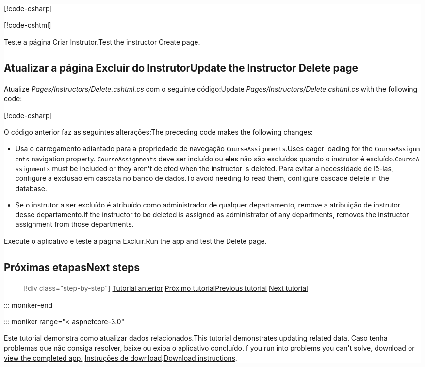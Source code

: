 [!code-csharp[](intro/samples/cu30/Pages/Instructors/Create.cshtml.cs)]

[!code-cshtml[](intro/samples/cu30/Pages/Instructors/Create.cshtml)]

<span data-ttu-id="9a9f6-231">Teste a página Criar Instrutor.</span><span class="sxs-lookup"><span data-stu-id="9a9f6-231">Test the instructor Create page.</span></span>

## <a name="update-the-instructor-delete-page"></a><span data-ttu-id="9a9f6-232">Atualizar a página Excluir do Instrutor</span><span class="sxs-lookup"><span data-stu-id="9a9f6-232">Update the Instructor Delete page</span></span>

<span data-ttu-id="9a9f6-233">Atualize *Pages/Instructors/Delete.cshtml.cs* com o seguinte código:</span><span class="sxs-lookup"><span data-stu-id="9a9f6-233">Update *Pages/Instructors/Delete.cshtml.cs* with the following code:</span></span>

[!code-csharp[](intro/samples/cu30/Pages/Instructors/Delete.cshtml.cs?highlight=45-61)]

<span data-ttu-id="9a9f6-234">O código anterior faz as seguintes alterações:</span><span class="sxs-lookup"><span data-stu-id="9a9f6-234">The preceding code makes the following changes:</span></span>

* <span data-ttu-id="9a9f6-235">Usa o carregamento adiantado para a propriedade de navegação `CourseAssignments`.</span><span class="sxs-lookup"><span data-stu-id="9a9f6-235">Uses eager loading for the `CourseAssignments` navigation property.</span></span> <span data-ttu-id="9a9f6-236">`CourseAssignments` deve ser incluído ou eles não são excluídos quando o instrutor é excluído.</span><span class="sxs-lookup"><span data-stu-id="9a9f6-236">`CourseAssignments` must be included or they aren't deleted when the instructor is deleted.</span></span> <span data-ttu-id="9a9f6-237">Para evitar a necessidade de lê-las, configure a exclusão em cascata no banco de dados.</span><span class="sxs-lookup"><span data-stu-id="9a9f6-237">To avoid needing to read them, configure cascade delete in the database.</span></span>

* <span data-ttu-id="9a9f6-238">Se o instrutor a ser excluído é atribuído como administrador de qualquer departamento, remove a atribuição de instrutor desse departamento.</span><span class="sxs-lookup"><span data-stu-id="9a9f6-238">If the instructor to be deleted is assigned as administrator of any departments, removes the instructor assignment from those departments.</span></span>

<span data-ttu-id="9a9f6-239">Execute o aplicativo e teste a página Excluir.</span><span class="sxs-lookup"><span data-stu-id="9a9f6-239">Run the app and test the Delete page.</span></span>

## <a name="next-steps"></a><span data-ttu-id="9a9f6-240">Próximas etapas</span><span class="sxs-lookup"><span data-stu-id="9a9f6-240">Next steps</span></span>

> [!div class="step-by-step"]
> <span data-ttu-id="9a9f6-241">[Tutorial anterior](xref:data/ef-rp/read-related-data) 
>  [Próximo tutorial](xref:data/ef-rp/concurrency)</span><span class="sxs-lookup"><span data-stu-id="9a9f6-241">[Previous tutorial](xref:data/ef-rp/read-related-data)
[Next tutorial](xref:data/ef-rp/concurrency)</span></span>

::: moniker-end

::: moniker range="< aspnetcore-3.0"

<span data-ttu-id="9a9f6-242">Este tutorial demonstra como atualizar dados relacionados.</span><span class="sxs-lookup"><span data-stu-id="9a9f6-242">This tutorial demonstrates updating related data.</span></span> <span data-ttu-id="9a9f6-243">Caso tenha problemas que não consiga resolver, [baixe ou exiba o aplicativo concluído.](https://github.com/dotnet/AspNetCore.Docs/tree/master/aspnetcore/data/ef-rp/intro/samples)</span><span class="sxs-lookup"><span data-stu-id="9a9f6-243">If you run into problems you can't solve, [download or view the completed app.](https://github.com/dotnet/AspNetCore.Docs/tree/master/aspnetcore/data/ef-rp/intro/samples)</span></span> <span data-ttu-id="9a9f6-244">[Instruções de download](xref:index#how-to-download-a-sample).</span><span class="sxs-lookup"><span data-stu-id="9a9f6-244">[Download instructions](xref:index#how-to-download-a-sample).</span></span>

